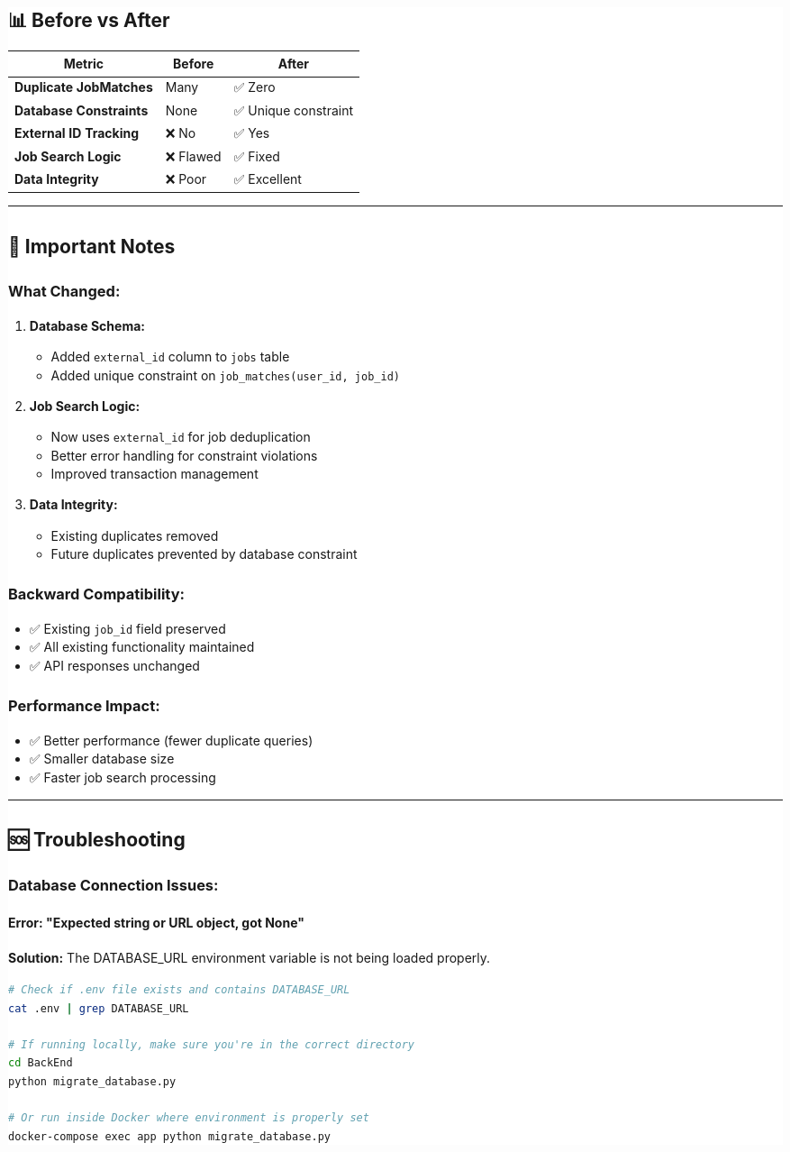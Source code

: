 
## 📊 **Before vs After**

| Metric | Before | After |
|--------|--------|-------|
| **Duplicate JobMatches** | Many | ✅ Zero |
| **Database Constraints** | None | ✅ Unique constraint |
| **External ID Tracking** | ❌ No | ✅ Yes |
| **Job Search Logic** | ❌ Flawed | ✅ Fixed |
| **Data Integrity** | ❌ Poor | ✅ Excellent |

---

## 🚨 **Important Notes**

### **What Changed:**
1. **Database Schema:**
   - Added `external_id` column to `jobs` table
   - Added unique constraint on `job_matches(user_id, job_id)`

2. **Job Search Logic:**
   - Now uses `external_id` for job deduplication
   - Better error handling for constraint violations
   - Improved transaction management

3. **Data Integrity:**
   - Existing duplicates removed
   - Future duplicates prevented by database constraint

### **Backward Compatibility:**
- ✅ Existing `job_id` field preserved
- ✅ All existing functionality maintained
- ✅ API responses unchanged

### **Performance Impact:**
- ✅ Better performance (fewer duplicate queries)
- ✅ Smaller database size
- ✅ Faster job search processing

---

## 🆘 **Troubleshooting**

### **Database Connection Issues:**

#### **Error: "Expected string or URL object, got None"**
**Solution:** The DATABASE_URL environment variable is not being loaded properly.
```bash
# Check if .env file exists and contains DATABASE_URL
cat .env | grep DATABASE_URL

# If running locally, make sure you're in the correct directory
cd BackEnd
python migrate_database.py

# Or run inside Docker where environment is properly set
docker-compose exec app python migrate_database.py
```
